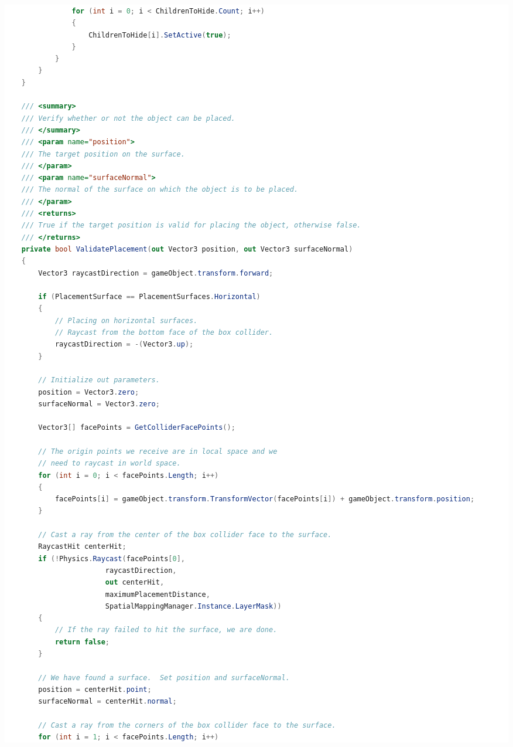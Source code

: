 ```cs
                for (int i = 0; i < ChildrenToHide.Count; i++)
                {
                    ChildrenToHide[i].SetActive(true);
                }
            }
        }
    }

    /// <summary>
    /// Verify whether or not the object can be placed.
    /// </summary>
    /// <param name="position">
    /// The target position on the surface.
    /// </param>
    /// <param name="surfaceNormal">
    /// The normal of the surface on which the object is to be placed.
    /// </param>
    /// <returns>
    /// True if the target position is valid for placing the object, otherwise false.
    /// </returns>
    private bool ValidatePlacement(out Vector3 position, out Vector3 surfaceNormal)
    {
        Vector3 raycastDirection = gameObject.transform.forward;

        if (PlacementSurface == PlacementSurfaces.Horizontal)
        {
            // Placing on horizontal surfaces.
            // Raycast from the bottom face of the box collider.
            raycastDirection = -(Vector3.up);
        }

        // Initialize out parameters.
        position = Vector3.zero;
        surfaceNormal = Vector3.zero;

        Vector3[] facePoints = GetColliderFacePoints();

        // The origin points we receive are in local space and we 
        // need to raycast in world space.
        for (int i = 0; i < facePoints.Length; i++)
        {
            facePoints[i] = gameObject.transform.TransformVector(facePoints[i]) + gameObject.transform.position;
        }

        // Cast a ray from the center of the box collider face to the surface.
        RaycastHit centerHit;
        if (!Physics.Raycast(facePoints[0],
                        raycastDirection,
                        out centerHit,
                        maximumPlacementDistance,
                        SpatialMappingManager.Instance.LayerMask))
        {
            // If the ray failed to hit the surface, we are done.
            return false;
        }

        // We have found a surface.  Set position and surfaceNormal.
        position = centerHit.point;
        surfaceNormal = centerHit.normal;

        // Cast a ray from the corners of the box collider face to the surface.
        for (int i = 1; i < facePoints.Length; i++)
```